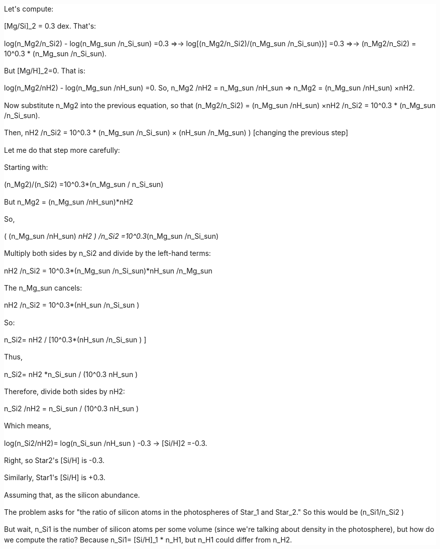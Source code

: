 Let's compute:

[Mg/Si]_2 = 0.3 dex. That's:

log(n_Mg2/n_Si2) - log(n_Mg_sun /n_Si_sun) =0.3 ⇒→ log[(n_Mg2/n_Si2)/(n_Mg_sun /n_Si_sun)}] =0.3 ⇒→ (n_Mg2/n_Si2) = 10^0.3 * (n_Mg_sun /n_Si_sun).

But [Mg/H]_2=0. That is:

log(n_Mg2/nH2) - log(n_Mg_sun /nH_sun) =0. So, n_Mg2 /nH2 = n_Mg_sun /nH_sun ⇒ n_Mg2 = (n_Mg_sun /nH_sun) ×nH2.

Now substitute n_Mg2 into the previous equation, so that (n_Mg2/n_Si2) = (n_Mg_sun /nH_sun) ×nH2 /n_Si2 = 10^0.3 * (n_Mg_sun /n_Si_sun).

Then, nH2 /n_Si2 = 10^0.3 * (n_Mg_sun /n_Si_sun) × (nH_sun /n_Mg_sun) ) [changing the previous step]

Let me do that step more carefully:

Starting with:

(n_Mg2)/(n_Si2) =10^0.3*(n_Mg_sun / n_Si_sun)

But n_Mg2 = (n_Mg_sun /nH_sun)*nH2

So,

( (n_Mg_sun /nH_sun) *nH2 ) /n_Si2 =10^0.3*(n_Mg_sun /n_Si_sun)

Multiply both sides by n_Si2 and divide by the left-hand terms:

nH2 /n_Si2 = 10^0.3*(n_Mg_sun /n_Si_sun)*nH_sun /n_Mg_sun

The n_Mg_sun cancels:

nH2 /n_Si2 = 10^0.3*(nH_sun /n_Si_sun )

So:

n_Si2= nH2 / [10^0.3*(nH_sun /n_Si_sun ) ]

Thus,

n_Si2= nH2 *n_Si_sun / (10^0.3 nH_sun )

Therefore, divide both sides by nH2:

n_Si2 /nH2 = n_Si_sun / (10^0.3 nH_sun )

Which means,

log(n_Si2/nH2)= log(n_Si_sun /nH_sun ) -0.3 → [Si/H]2 =-0.3.

Right, so Star2's [Si/H] is -0.3.

Similarly, Star1's [Si/H] is +0.3.

Assuming that, as the silicon abundance.

The problem asks for "the ratio of silicon atoms in the photospheres of Star_1 and Star_2." So this would be (n_Si1/n_Si2 )

But wait, n_Si1 is the number of silicon atoms per some volume (since we're talking about density in the photosphere), but how do we compute the ratio? Because n_Si1= [Si/H]_1 * n_H1, but n_H1 could differ from n_H2.
